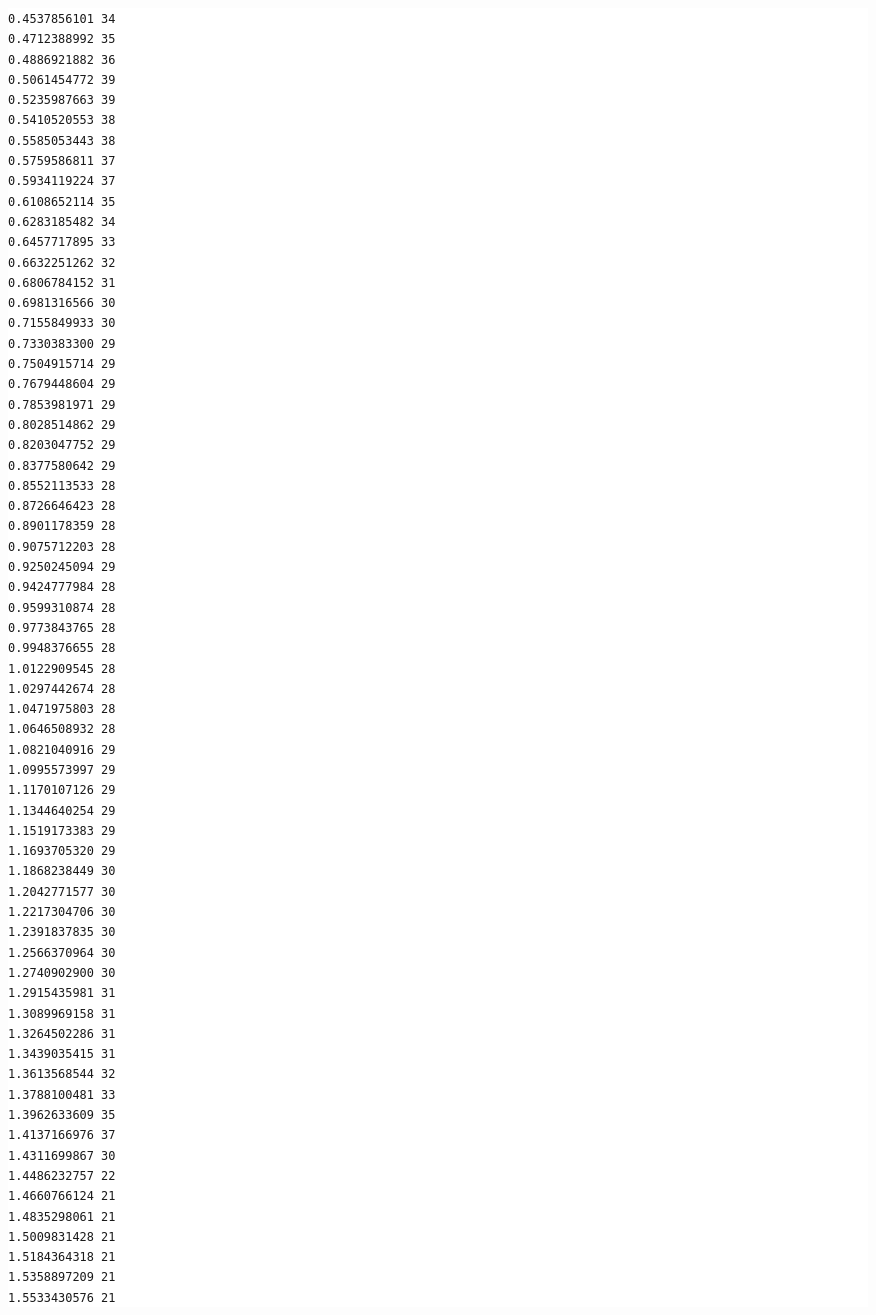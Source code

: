     0.4537856101 34
    0.4712388992 35
    0.4886921882 36
    0.5061454772 39
    0.5235987663 39
    0.5410520553 38
    0.5585053443 38
    0.5759586811 37
    0.5934119224 37
    0.6108652114 35
    0.6283185482 34
    0.6457717895 33
    0.6632251262 32
    0.6806784152 31
    0.6981316566 30
    0.7155849933 30
    0.7330383300 29
    0.7504915714 29
    0.7679448604 29
    0.7853981971 29
    0.8028514862 29
    0.8203047752 29
    0.8377580642 29
    0.8552113533 28
    0.8726646423 28
    0.8901178359 28
    0.9075712203 28
    0.9250245094 29
    0.9424777984 28
    0.9599310874 28
    0.9773843765 28
    0.9948376655 28
    1.0122909545 28
    1.0297442674 28
    1.0471975803 28
    1.0646508932 28
    1.0821040916 29
    1.0995573997 29
    1.1170107126 29
    1.1344640254 29
    1.1519173383 29
    1.1693705320 29
    1.1868238449 30
    1.2042771577 30
    1.2217304706 30
    1.2391837835 30
    1.2566370964 30
    1.2740902900 30
    1.2915435981 31
    1.3089969158 31
    1.3264502286 31
    1.3439035415 31
    1.3613568544 32
    1.3788100481 33
    1.3962633609 35
    1.4137166976 37
    1.4311699867 30
    1.4486232757 22
    1.4660766124 21
    1.4835298061 21
    1.5009831428 21
    1.5184364318 21
    1.5358897209 21
    1.5533430576 21